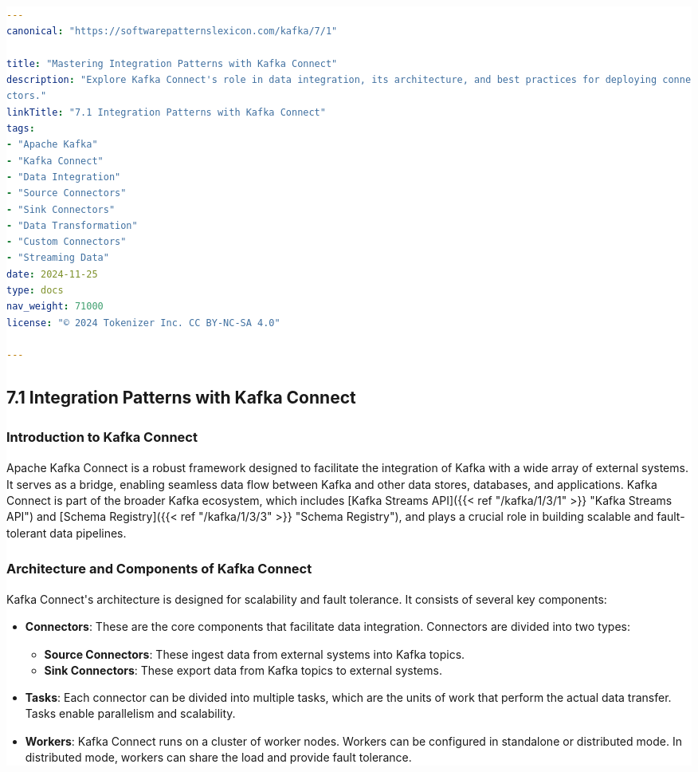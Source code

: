 ```yaml
---
canonical: "https://softwarepatternslexicon.com/kafka/7/1"

title: "Mastering Integration Patterns with Kafka Connect"
description: "Explore Kafka Connect's role in data integration, its architecture, and best practices for deploying connectors."
linkTitle: "7.1 Integration Patterns with Kafka Connect"
tags:
- "Apache Kafka"
- "Kafka Connect"
- "Data Integration"
- "Source Connectors"
- "Sink Connectors"
- "Data Transformation"
- "Custom Connectors"
- "Streaming Data"
date: 2024-11-25
type: docs
nav_weight: 71000
license: "© 2024 Tokenizer Inc. CC BY-NC-SA 4.0"

---
```


## 7.1 Integration Patterns with Kafka Connect

### Introduction to Kafka Connect

Apache Kafka Connect is a robust framework designed to facilitate the integration of Kafka with a wide array of external systems. It serves as a bridge, enabling seamless data flow between Kafka and other data stores, databases, and applications. Kafka Connect is part of the broader Kafka ecosystem, which includes [Kafka Streams API]({{< ref "/kafka/1/3/1" >}} "Kafka Streams API") and [Schema Registry]({{< ref "/kafka/1/3/3" >}} "Schema Registry"), and plays a crucial role in building scalable and fault-tolerant data pipelines.

### Architecture and Components of Kafka Connect

Kafka Connect's architecture is designed for scalability and fault tolerance. It consists of several key components:

- **Connectors**: These are the core components that facilitate data integration. Connectors are divided into two types:
  - **Source Connectors**: These ingest data from external systems into Kafka topics.
  - **Sink Connectors**: These export data from Kafka topics to external systems.

- **Tasks**: Each connector can be divided into multiple tasks, which are the units of work that perform the actual data transfer. Tasks enable parallelism and scalability.

- **Workers**: Kafka Connect runs on a cluster of worker nodes. Workers can be configured in standalone or distributed mode. In distributed mode, workers can share the load and provide fault tolerance.
